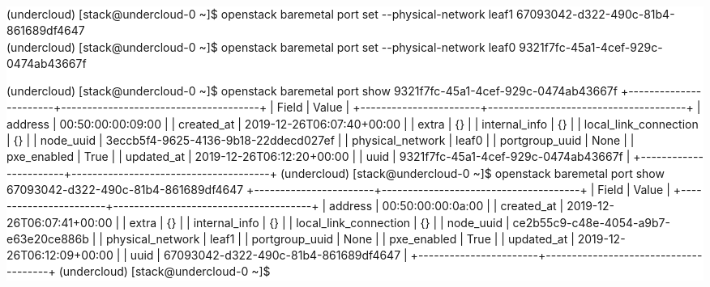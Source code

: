 
(undercloud) [stack@undercloud-0 ~]$ openstack baremetal port set --physical-network leaf1 67093042-d322-490c-81b4-861689df4647                                              
(undercloud) [stack@undercloud-0 ~]$ openstack baremetal port set --physical-network leaf0 9321f7fc-45a1-4cef-929c-0474ab43667f 


(undercloud) [stack@undercloud-0 ~]$ openstack baremetal port show 9321f7fc-45a1-4cef-929c-0474ab43667f
+-----------------------+--------------------------------------+
| Field                 | Value                                |
+-----------------------+--------------------------------------+
| address               | 00:50:00:00:09:00                    |
| created_at            | 2019-12-26T06:07:40+00:00            |
| extra                 | {}                                   |
| internal_info         | {}                                   |
| local_link_connection | {}                                   |
| node_uuid             | 3eccb5f4-9625-4136-9b18-22ddecd027ef |
| physical_network      | leaf0                                |
| portgroup_uuid        | None                                 |
| pxe_enabled           | True                                 |
| updated_at            | 2019-12-26T06:12:20+00:00            |
| uuid                  | 9321f7fc-45a1-4cef-929c-0474ab43667f |
+-----------------------+--------------------------------------+
(undercloud) [stack@undercloud-0 ~]$ openstack baremetal port show 67093042-d322-490c-81b4-861689df4647
+-----------------------+--------------------------------------+
| Field                 | Value                                |
+-----------------------+--------------------------------------+
| address               | 00:50:00:00:0a:00                    |
| created_at            | 2019-12-26T06:07:41+00:00            |
| extra                 | {}                                   |
| internal_info         | {}                                   |
| local_link_connection | {}                                   |
| node_uuid             | ce2b55c9-c48e-4054-a9b7-e63e20ce886b |
| physical_network      | leaf1                                |
| portgroup_uuid        | None                                 |
| pxe_enabled           | True                                 |
| updated_at            | 2019-12-26T06:12:09+00:00            |
| uuid                  | 67093042-d322-490c-81b4-861689df4647 |
+-----------------------+--------------------------------------+
(undercloud) [stack@undercloud-0 ~]$ 
